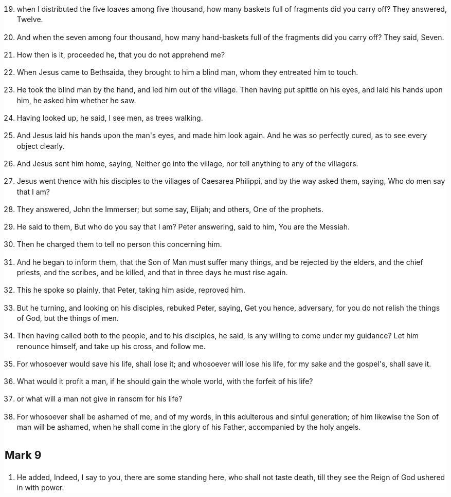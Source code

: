 19. when I distributed the five loaves among five thousand, how many baskets full of fragments did you carry off? They answered, Twelve.

20. And when the seven among four thousand, how many hand-baskets full of the fragments did you carry off? They said, Seven.

21. How then is it, proceeded he, that you do not apprehend me?

22. When Jesus came to Bethsaida, they brought to him a blind man, whom they entreated him to touch.

23. He took the blind man by the hand, and led him out of the village. Then having put spittle on his eyes, and laid his hands upon him, he asked him whether he saw.

24. Having looked up, he said, I see men, as trees walking.

25. And Jesus laid his hands upon the man's eyes, and made him look again. And he was so perfectly cured, as to see every object clearly.

26. And Jesus sent him home, saying, Neither go into the village, nor tell anything to any of the villagers.

27. Jesus went thence with his disciples to the villages of Caesarea Philippi, and by the way asked them, saying, Who do men say that I am?

28. They answered, John the Immerser; but some say, Elijah; and others, One of the prophets.

29. He said to them, But who do you say that I am? Peter answering, said to him, You are the Messiah.

30. Then he charged them to tell no person this concerning him.

31. And he began to inform them, that the Son of Man must suffer many things, and be rejected by the elders, and the chief priests, and the scribes, and be killed, and that in three days he must rise again.

32. This he spoke so plainly, that Peter, taking him aside, reproved him.

33. But he turning, and looking on his disciples, rebuked Peter, saying, Get you hence, adversary, for you do not relish the things of God, but the things of men.

34. Then having called both to the people, and to his disciples, he said, Is any willing to come under my guidance? Let him renounce himself, and take up his cross, and follow me.

35. For whosoever would save his life, shall lose it; and whosoever will lose his life, for my sake and the gospel's, shall save it.

36. What would it profit a man, if he should gain the whole world, with the forfeit of his life?

37. or what will a man not give in ransom for his life?

38. For whosoever shall be ashamed of me, and of my words, in this adulterous and sinful generation; of him likewise the Son of man will be ashamed, when he shall come in the glory of his Father, accompanied by the holy angels.

## Mark 9

1. He added, Indeed, I say to you, there are some standing here, who shall not taste death, till they see the Reign of God ushered in with power.
